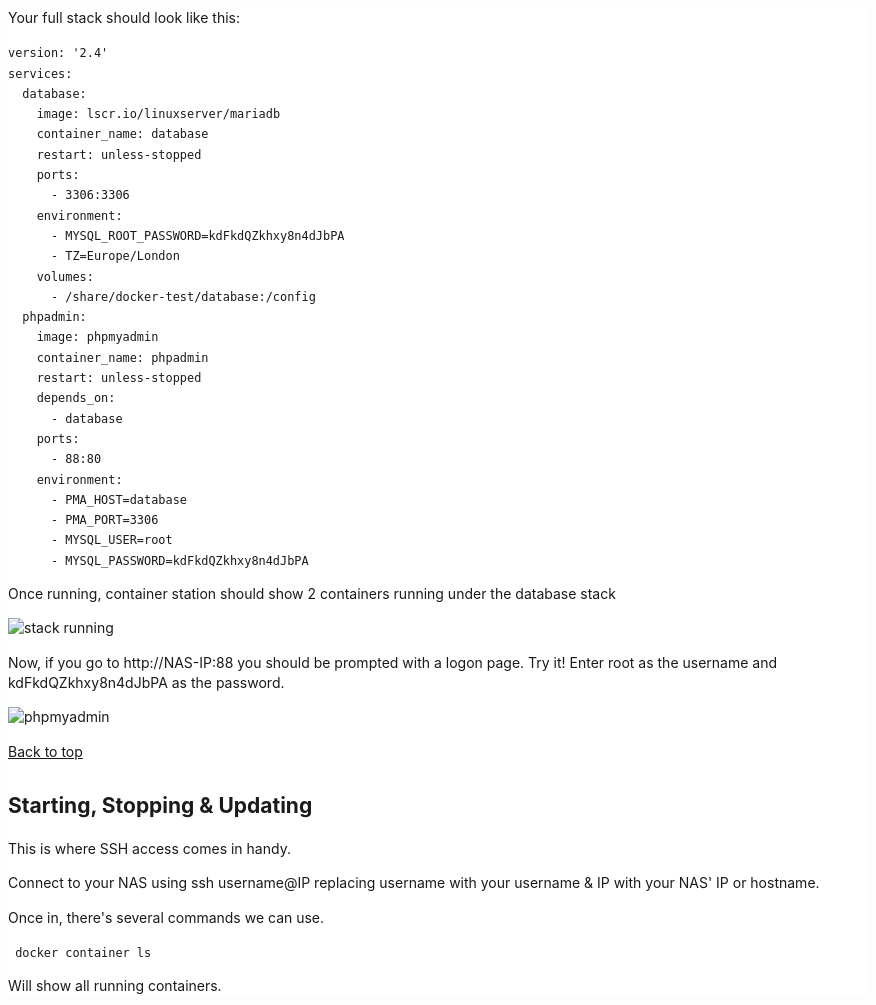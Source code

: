 Your full stack should look like this:

    version: '2.4'
    services:
      database:
        image: lscr.io/linuxserver/mariadb
        container_name: database
        restart: unless-stopped
        ports:
          - 3306:3306
        environment:
          - MYSQL_ROOT_PASSWORD=kdFkdQZkhxy8n4dJbPA
          - TZ=Europe/London
        volumes:
          - /share/docker-test/database:/config
      phpadmin:
        image: phpmyadmin
        container_name: phpadmin
        restart: unless-stopped
        depends_on:
          - database
        ports:
          - 88:80
        environment:
          - PMA_HOST=database
          - PMA_PORT=3306
          - MYSQL_USER=root
          - MYSQL_PASSWORD=kdFkdQZkhxy8n4dJbPA

Once running, container station should show 2 containers running under the database stack

![stack running](https://user-images.githubusercontent.com/600235/193795748-dfe77949-ac48-40fb-a32a-e97797cd1cba.png)

Now, if you go to http://NAS-IP:88 you should be prompted with a logon page. Try it!
Enter root as the username and kdFkdQZkhxy8n4dJbPA as the password.


![phpmyadmin](https://user-images.githubusercontent.com/600235/193796251-3756f356-2a3a-4f88-a356-6ac14ca46326.png)


[Back to top](#top)

<div id="start_stop_update"></div>

## Starting, Stopping & Updating

This is where SSH access comes in handy.

Connect to your NAS using ssh username@IP replacing username with your username & IP with your NAS' IP or hostname.

Once in, there's several commands we can use.

     docker container ls
 
 Will show all running containers.
 
